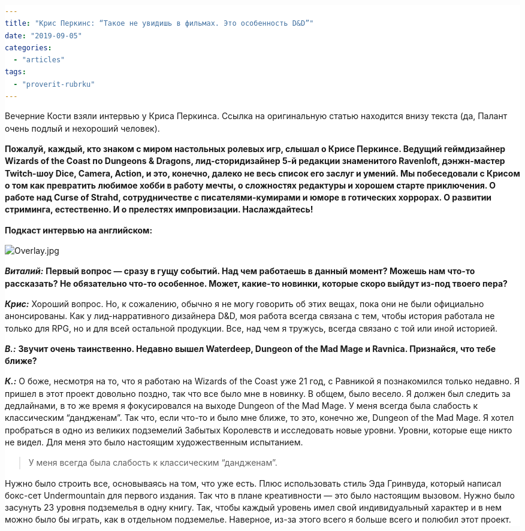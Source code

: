 ```yaml
---
title: "Крис Перкинс: “Такое не увидишь в фильмах. Это особенность D&D”"
date: "2019-09-05"
categories: 
  - "articles"
tags: 
  - "proverit-rubrku"
---
```


Вечерние Кости взяли интервью у Криса Перкинса. Ссылка на оригинальную статью находится внизу текста (да, Палант очень подлый и нехороший человек).

**Пожалуй, каждый, кто знаком с миром настольных ролевых игр, слышал о Крисе Перкинсе. Ведущий геймдизайнер Wizards of the Coast по Dungeons & Dragons, лид-сторидизайнер 5-й редакции знаменитого Ravenloft, дэнжн-мастер Twitch-шоу Dice, Camera, Action, и это, конечно, далеко не весь список его заслуг и умений. Мы побеседовали с Крисом о том как превратить любимое хобби в работу мечты, о сложностях редактуры и хорошем старте приключения. О работе над Curse of Strahd, сотрудничестве с писателями-кумирами и юморе в готических хоррорах. О развитии стриминга, естественно. И о прелестях импровизации. Наслаждайтесь!**

**Подкаст интервью на английском:**

<iframe src="https://anchor.fm/vecherniyekosti/embed/episodes/Chris-Perkins---Interview-e589df" height="102px" width="500px"></iframe>

![Overlay.jpg](https://www.kostirpg.com/blog/kris-perkins-vecherniye-kosti/_/image/11cec76b-5542-41d7-835a-049156581595:7f3245c063f15daa4afd882fdefc176e446bf30d/width-768/Overlay.jpg)

**_Виталий:_** **Первый вопрос — сразу в гущу событий. Над чем работаешь в данный момент? Можешь нам что-то рассказать? Не обязательно что-то особенное. Может, какие-то новинки, которые скоро выйдут из-под твоего пера?**

**_Крис:_** Хороший вопрос. Но, к сожалению, обычно я не могу говорить об этих вещах, пока они не были официально анонсированы. Как у лид-нарративного дизайнера D&D, моя работа всегда связана с тем, чтобы история работала не только для RPG, но и для всей остальной продукции. Все, над чем я тружусь, всегда связано с той или иной историей.

**_В.:_** **Звучит очень таинственно. Недавно вышел Waterdeep, Dungeon of the Mad Mage и Ravnica. Признайся, что тебе ближе?**

**_К.:_** О боже, несмотря на то, что я работаю на Wizards of the Coast уже 21 год, с Равникой я познакомился только недавно. Я пришел в этот проект довольно поздно, так что все было мне в новинку. В общем, было весело. Я должен был следить за дедлайнами, в то же время я фокусировался на выходе Dungeon of the Mad Mage. У меня всегда была слабость к классическим “дандженам”. Так что, если что-то и было мне ближе, то это, конечно же, Dungeon of the Mad Mage. Я хотел пробраться в одно из великих подземелий Забытых Королевств и исследовать новые уровни. Уровни, которые еще никто не видел. Для меня это было настоящим художественным испытанием.

> У меня всегда была слабость к классическим “дандженам”.

Нужно было строить все, основываясь на том, что уже есть. Плюс использовать стиль Эда Гринвуда, который написал бокс-сет Undermountain для первого издания. Так что в плане креативности — это было настоящим вызовом. Нужно было засунуть 23 уровня подземелья в одну книгу. Так, чтобы каждый уровень имел свой индивидуальный характер и в нем можно было бы играть, как в отдельном подземелье. Наверное, из-за этого всего я больше всего и полюбил этот проект. 
